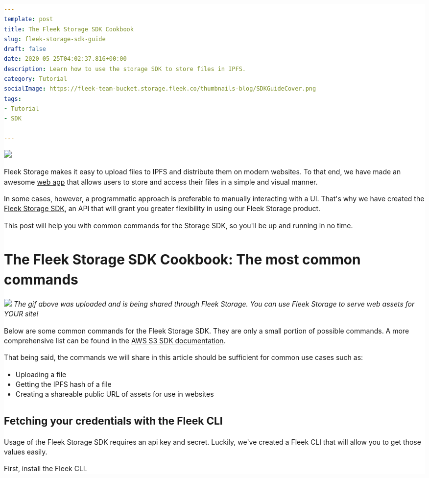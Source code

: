 ```yaml
---
template: post
title: The Fleek Storage SDK Cookbook
slug: fleek-storage-sdk-guide
draft: false
date: 2020-05-25T04:02:37.816+00:00
description: Learn how to use the storage SDK to store files in IPFS.
category: Tutorial
socialImage: https://fleek-team-bucket.storage.fleek.co/thumbnails-blog/SDKGuideCover.png
tags:
- Tutorial
- SDK

---
```

![](https://fleek-team-bucket.storage.fleek.co/thumbnails-blog/SDKGuideCover.png)

Fleek Storage makes it easy to upload files to IPFS and distribute them on modern websites. To that end, we have made an awesome [web app](https://app.fleek.co) that allows users to store and access their files in a simple and visual manner.

In some cases, however, a programmatic approach is preferable to manually interacting with a UI. That's why we have created the [Fleek Storage SDK](https://docs.fleek.co/storage/storage-aws-s3-integration), an API that will grant you greater flexibility in using our Fleek Storage product.

This post will help you with common commands for the Storage SDK, so you'll be up and running in no time.

# The Fleek Storage SDK Cookbook: The most common commands

![](https://fleek-team-bucket.storage.fleek.co/homer-cooking.gif)
_The gif above was uploaded and is being shared through Fleek Storage. You can use Fleek Storage to serve web assets for YOUR site!_

Below are some common commands for the Fleek Storage SDK. They are only a small portion of possible commands. A more comprehensive list can be found in the [AWS S3 SDK documentation](https://docs.aws.amazon.com/AWSJavaScriptSDK/latest/AWS/S3.html).

That being said, the commands we will share in this article should be sufficient for common use cases such as:

* Uploading a file
* Getting the IPFS hash of a file
* Creating a shareable public URL of assets for use in websites

## Fetching your credentials with the Fleek CLI

Usage of the Fleek Storage SDK requires an api key and secret.
Luckily, we've created a Fleek CLI that will allow you to get those values easily.

First, install the Fleek CLI.
